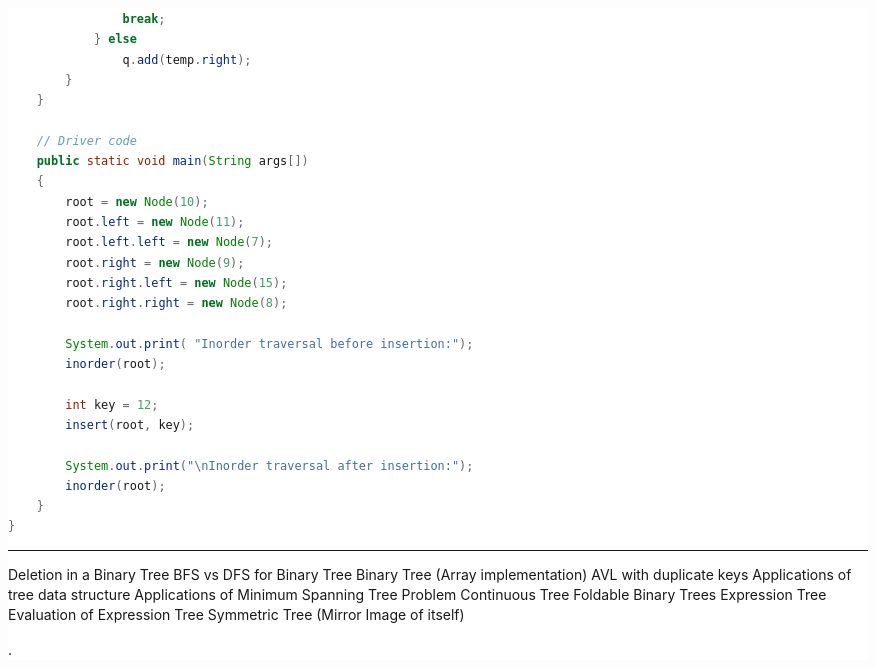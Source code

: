 ```java
				break;
			} else
				q.add(temp.right);
		}
	}

	// Driver code
	public static void main(String args[])
	{
		root = new Node(10);
		root.left = new Node(11);
		root.left.left = new Node(7);
		root.right = new Node(9);
		root.right.left = new Node(15);
		root.right.right = new Node(8);

		System.out.print( "Inorder traversal before insertion:");
		inorder(root);

		int key = 12;
		insert(root, key);

		System.out.print("\nInorder traversal after insertion:");
		inorder(root);
	}
}
```




---

Deletion in a Binary Tree
BFS vs DFS for Binary Tree
Binary Tree (Array implementation)
AVL with duplicate keys
Applications of tree data structure
Applications of Minimum Spanning Tree Problem
Continuous Tree
Foldable Binary Trees
Expression Tree
Evaluation of Expression Tree
Symmetric Tree (Mirror Image of itself)
















.
